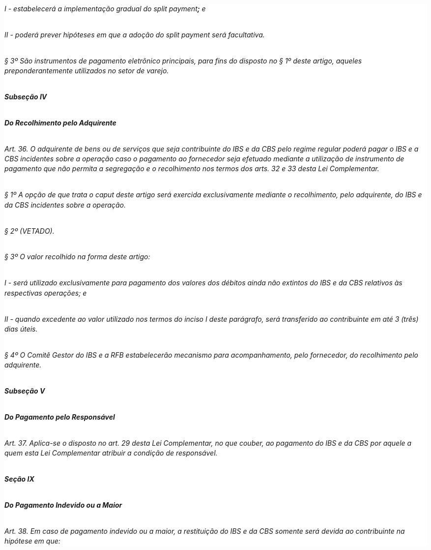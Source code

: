 ###### I - estabelecerá a implementação gradual do _split payment_**;** e

###### II - poderá prever hipóteses em que a adoção do _split_ _payment_ será facultativa.

###### § 3º São instrumentos de pagamento eletrônico principais, para fins do disposto no § 1º deste artigo, aqueles preponderantemente utilizados no setor de varejo.

###### **Subseção IV**

###### **Do Recolhimento pelo Adquirente**

###### Art. 36. O adquirente de bens ou de serviços que seja contribuinte do IBS e da CBS pelo regime regular poderá pagar o IBS e a CBS incidentes sobre a operação caso o pagamento ao fornecedor seja efetuado mediante a utilização de instrumento de pagamento que não permita a segregação e o recolhimento nos termos dos arts. 32 e 33 desta Lei Complementar.

###### § 1º A opção de que trata o _caput_ deste artigo será exercida exclusivamente mediante o recolhimento, pelo adquirente, do IBS e da CBS incidentes sobre a operação.

###### § 2º (VETADO).

###### § 3º O valor recolhido na forma deste artigo:

###### I - será utilizado exclusivamente para pagamento dos valores dos débitos ainda não extintos do IBS e da CBS relativos às respectivas operações; e

###### II - quando excedente ao valor utilizado nos termos do inciso I deste parágrafo, será transferido ao contribuinte em até 3 (três) dias úteis.

###### § 4º O Comitê Gestor do IBS e a RFB estabelecerão mecanismo para acompanhamento, pelo fornecedor, do recolhimento pelo adquirente.

###### **Subseção V**

###### **Do Pagamento pelo Responsável**

###### Art. 37. Aplica-se o disposto no art. 29 desta Lei Complementar, no que couber, ao pagamento do IBS e da CBS por aquele a quem esta Lei Complementar atribuir a condição de responsável.

###### **Seção IX**

###### **Do Pagamento Indevido ou a Maior**

###### Art. 38. Em caso de pagamento indevido ou a maior, a restituição do IBS e da CBS somente será devida ao contribuinte na hipótese em que:
